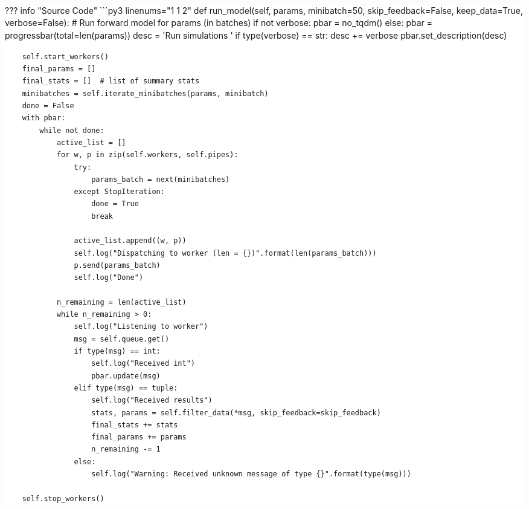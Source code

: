 

??? info "Source Code" 
	```py3 linenums="1 1 2" 
	def run_model(self, params, minibatch=50, skip_feedback=False, keep_data=True, verbose=False):
	    # Run forward model for params (in batches)
	    if not verbose:
	        pbar = no_tqdm()
	    else:
	        pbar = progressbar(total=len(params))
	        desc = 'Run simulations '
	        if type(verbose) == str:
	            desc += verbose
	        pbar.set_description(desc)
	
	    self.start_workers()
	    final_params = []
	    final_stats = []  # list of summary stats
	    minibatches = self.iterate_minibatches(params, minibatch)
	    done = False
	    with pbar:
	        while not done:
	            active_list = []
	            for w, p in zip(self.workers, self.pipes):
	                try:
	                    params_batch = next(minibatches)
	                except StopIteration:
	                    done = True
	                    break
	
	                active_list.append((w, p))
	                self.log("Dispatching to worker (len = {})".format(len(params_batch)))
	                p.send(params_batch)
	                self.log("Done")
	
	            n_remaining = len(active_list)
	            while n_remaining > 0:
	                self.log("Listening to worker")
	                msg = self.queue.get()
	                if type(msg) == int:
	                    self.log("Received int")
	                    pbar.update(msg)
	                elif type(msg) == tuple:
	                    self.log("Received results")
	                    stats, params = self.filter_data(*msg, skip_feedback=skip_feedback)
	                    final_stats += stats
	                    final_params += params
	                    n_remaining -= 1
	                else:
	                    self.log("Warning: Received unknown message of type {}".format(type(msg)))
	
	    self.stop_workers()
	